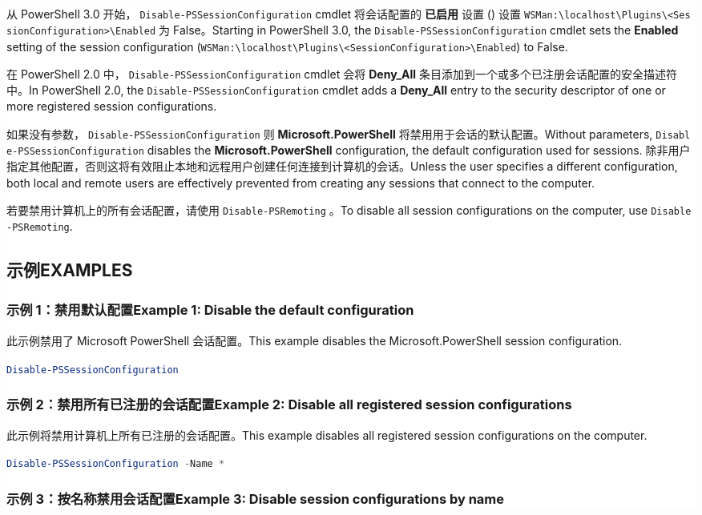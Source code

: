 <span data-ttu-id="8ea05-110">从 PowerShell 3.0 开始， `Disable-PSSessionConfiguration` cmdlet 将会话配置的 **已启用** 设置 () 设置 `WSMan:\localhost\Plugins\<SessionConfiguration>\Enabled` 为 False。</span><span class="sxs-lookup"><span data-stu-id="8ea05-110">Starting in PowerShell 3.0, the `Disable-PSSessionConfiguration` cmdlet sets the **Enabled** setting of the session configuration (`WSMan:\localhost\Plugins\<SessionConfiguration>\Enabled`) to False.</span></span>

<span data-ttu-id="8ea05-111">在 PowerShell 2.0 中， `Disable-PSSessionConfiguration` cmdlet 会将 **Deny_All** 条目添加到一个或多个已注册会话配置的安全描述符中。</span><span class="sxs-lookup"><span data-stu-id="8ea05-111">In PowerShell 2.0, the `Disable-PSSessionConfiguration` cmdlet adds a **Deny_All** entry to the security descriptor of one or more registered session configurations.</span></span>

<span data-ttu-id="8ea05-112">如果没有参数， `Disable-PSSessionConfiguration` 则 **Microsoft.PowerShell** 将禁用用于会话的默认配置。</span><span class="sxs-lookup"><span data-stu-id="8ea05-112">Without parameters, `Disable-PSSessionConfiguration` disables the **Microsoft.PowerShell** configuration, the default configuration used for sessions.</span></span> <span data-ttu-id="8ea05-113">除非用户指定其他配置，否则这将有效阻止本地和远程用户创建任何连接到计算机的会话。</span><span class="sxs-lookup"><span data-stu-id="8ea05-113">Unless the user specifies a different configuration, both local and remote users are effectively prevented from creating any sessions that connect to the computer.</span></span>

<span data-ttu-id="8ea05-114">若要禁用计算机上的所有会话配置，请使用 `Disable-PSRemoting` 。</span><span class="sxs-lookup"><span data-stu-id="8ea05-114">To disable all session configurations on the computer, use `Disable-PSRemoting`.</span></span>

## <span data-ttu-id="8ea05-115">示例</span><span class="sxs-lookup"><span data-stu-id="8ea05-115">EXAMPLES</span></span>

### <span data-ttu-id="8ea05-116">示例 1：禁用默认配置</span><span class="sxs-lookup"><span data-stu-id="8ea05-116">Example 1: Disable the default configuration</span></span>

<span data-ttu-id="8ea05-117">此示例禁用了 Microsoft PowerShell 会话配置。</span><span class="sxs-lookup"><span data-stu-id="8ea05-117">This example disables the Microsoft.PowerShell session configuration.</span></span>

```powershell
Disable-PSSessionConfiguration
```

### <span data-ttu-id="8ea05-118">示例 2：禁用所有已注册的会话配置</span><span class="sxs-lookup"><span data-stu-id="8ea05-118">Example 2: Disable all registered session configurations</span></span>

<span data-ttu-id="8ea05-119">此示例将禁用计算机上所有已注册的会话配置。</span><span class="sxs-lookup"><span data-stu-id="8ea05-119">This example disables all registered session configurations on the computer.</span></span>

```powershell
Disable-PSSessionConfiguration -Name *
```

### <span data-ttu-id="8ea05-120">示例 3：按名称禁用会话配置</span><span class="sxs-lookup"><span data-stu-id="8ea05-120">Example 3: Disable session configurations by name</span></span>
